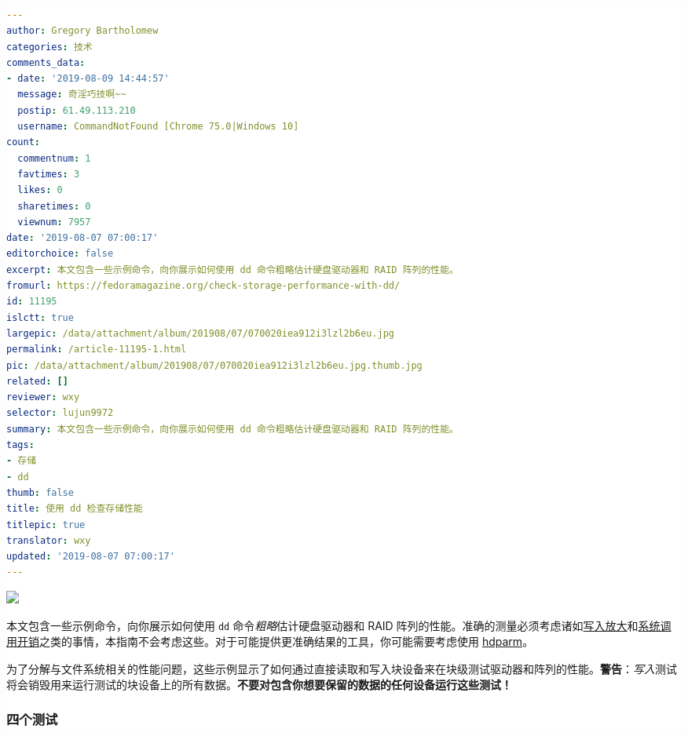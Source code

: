 ```yaml
---
author: Gregory Bartholomew
categories: 技术
comments_data:
- date: '2019-08-09 14:44:57'
  message: 奇淫巧技啊~~
  postip: 61.49.113.210
  username: CommandNotFound [Chrome 75.0|Windows 10]
count:
  commentnum: 1
  favtimes: 3
  likes: 0
  sharetimes: 0
  viewnum: 7957
date: '2019-08-07 07:00:17'
editorchoice: false
excerpt: 本文包含一些示例命令，向你展示如何使用 dd 命令粗略估计硬盘驱动器和 RAID 阵列的性能。
fromurl: https://fedoramagazine.org/check-storage-performance-with-dd/
id: 11195
islctt: true
largepic: /data/attachment/album/201908/07/070020iea912i3lzl2b6eu.jpg
permalink: /article-11195-1.html
pic: /data/attachment/album/201908/07/070020iea912i3lzl2b6eu.jpg.thumb.jpg
related: []
reviewer: wxy
selector: lujun9972
summary: 本文包含一些示例命令，向你展示如何使用 dd 命令粗略估计硬盘驱动器和 RAID 阵列的性能。
tags:
- 存储
- dd
thumb: false
title: 使用 dd 检查存储性能
titlepic: true
translator: wxy
updated: '2019-08-07 07:00:17'
---
```


![](/data/attachment/album/201908/07/070020iea912i3lzl2b6eu.jpg)


本文包含一些示例命令，向你展示如何使用 `dd` 命令*粗略*估计硬盘驱动器和 RAID 阵列的性能。准确的测量必须考虑诸如[写入放大](https://www.ibm.com/developerworks/community/blogs/ibmnas/entry/misalignment_can_be_twice_the_cost1?lang=en)和[系统调用开销](https://eklitzke.org/efficient-file-copying-on-linux)之类的事情，本指南不会考虑这些。对于可能提供更准确结果的工具，你可能需要考虑使用 [hdparm](https://en.wikipedia.org/wiki/Hdparm)。


为了分解与文件系统相关的性能问题，这些示例显示了如何通过直接读取和写入块设备来在块级测试驱动器和阵列的性能。**警告**：*写入*测试将会销毁用来运行测试的块设备上的所有数据。**不要对包含你想要保留的数据的任何设备运行这些测试！**


### 四个测试
